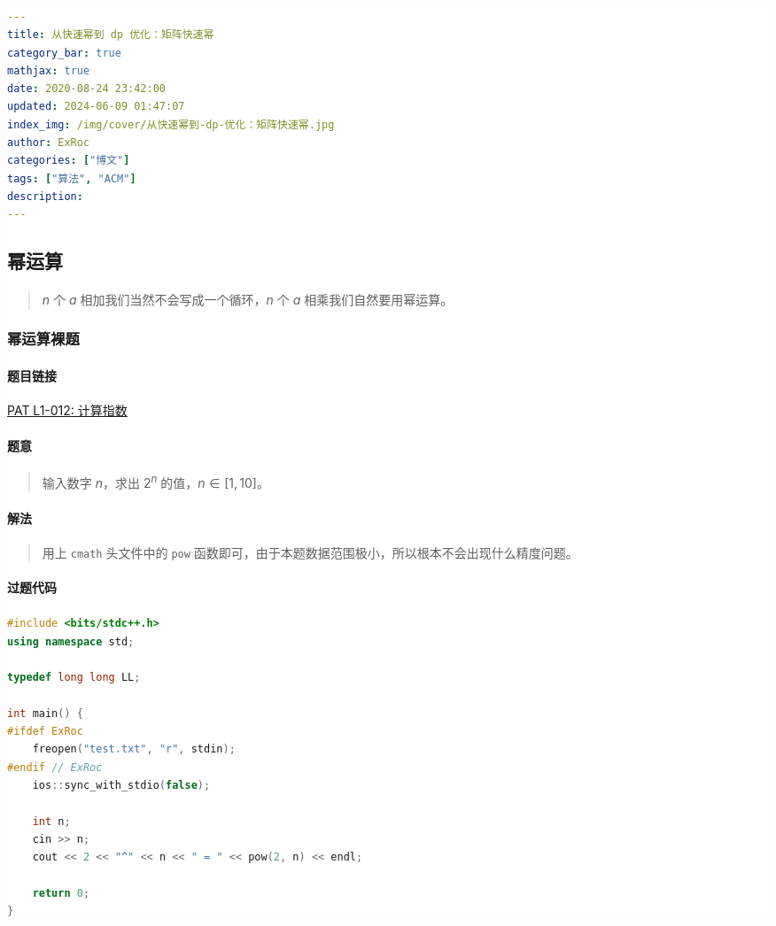 ```yaml
---
title: 从快速幂到 dp 优化：矩阵快速幂
category_bar: true
mathjax: true
date: 2020-08-24 23:42:00
updated: 2024-06-09 01:47:07
index_img: /img/cover/从快速幂到-dp-优化：矩阵快速幂.jpg
author: ExRoc
categories: ["博文"]
tags: ["算法", "ACM"]
description: 
---
```


## 幂运算

> $n$ 个 $a$ 相加我们当然不会写成一个循环，$n$ 个 $a$ 相乘我们自然要用幂运算。

### 幂运算裸题

#### 题目链接

[PAT L1-012: 计算指数](https://www.patest.cn/contests/gplt/L1-012)

#### 题意

> 输入数字 $n$，求出 $2^n$ 的值，$n\in[1,10]$。

#### 解法

> 用上 `cmath` 头文件中的 `pow` 函数即可，由于本题数据范围极小，所以根本不会出现什么精度问题。

#### 过题代码

```C++
#include <bits/stdc++.h>
using namespace std;

typedef long long LL;

int main() {
#ifdef ExRoc
    freopen("test.txt", "r", stdin);
#endif // ExRoc
    ios::sync_with_stdio(false);

    int n;
    cin >> n;
    cout << 2 << "^" << n << " = " << pow(2, n) << endl;

    return 0;
}
```
